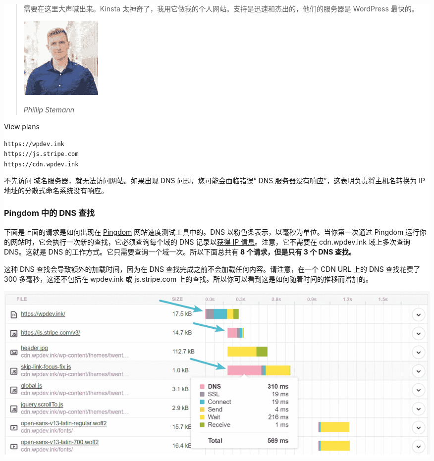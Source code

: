 > 需要在这里大声喊出来。Kinsta 太神奇了，我用它做我的个人网站。支持是迅速和杰出的，他们的服务器是 WordPress 最快的。
> 
> <footer class="wp-block-kinsta-client-quote__footer">
> 
> ![A picture of Phillip Stemann looking into the camera wearing a blue button down shirt](img/12b77bdcd297e9bf069df2f3413ad833.png)
> 
> <cite class="wp-block-kinsta-client-quote__cite">Phillip Stemann</cite></footer>

[View plans](https://kinsta.com/plans/)

```
https://wpdev.ink
https://js.stripe.com
https://cdn.wpdev.ink
```

不先访问 [域名服务器](https://kinsta.com/knowledgebase/what-is-dns/)，就无法访问网站。如果出现 DNS 问题，您可能会面临错误“ [DNS 服务器没有响应](https://kinsta.com/knowledgebase/dns-server-not-responding/)”，这表明负责将[主机名](https://kinsta.com/knowledgebase/mysql-hostname/)转换为 IP 地址的分散式命名系统没有响应。

### Pingdom 中的 DNS 查找

下面是上面的请求是如何出现在 [Pingdom](https://kinsta.com/blog/pingdom-speed-test/) 网站速度测试工具中的。DNS 以粉色条表示，以毫秒为单位。当你第一次通过 Pingdom 运行你的网站时，它会执行一次新的查找，它必须查询每个域的 DNS 记录以[获得 IP 信息](https://kinsta.com/tools/what-is-my-ip/what-is-my-ip/)。注意，它不需要在 cdn.wpdev.ink 域上多次查询 DNS。这就是 DNS 的工作方式。它只需要查询一个域一次。所以下面总共有 **8 个请求，但是只有 3 个 DNS 查找。**

这种 DNS 查找会导致额外的加载时间，因为在 DNS 查找完成之前不会加载任何内容。请注意，在一个 CDN URL 上的 DNS 查找花费了 300 多毫秒，这还不包括在 wpdev.ink 或 js.stripe.com 上的查找。所以你可以看到这是如何随着时间的推移而增加的。

![DNS lookups in Pingdom](img/c1eb773137eee860a75e26cac1710b8a.png)

